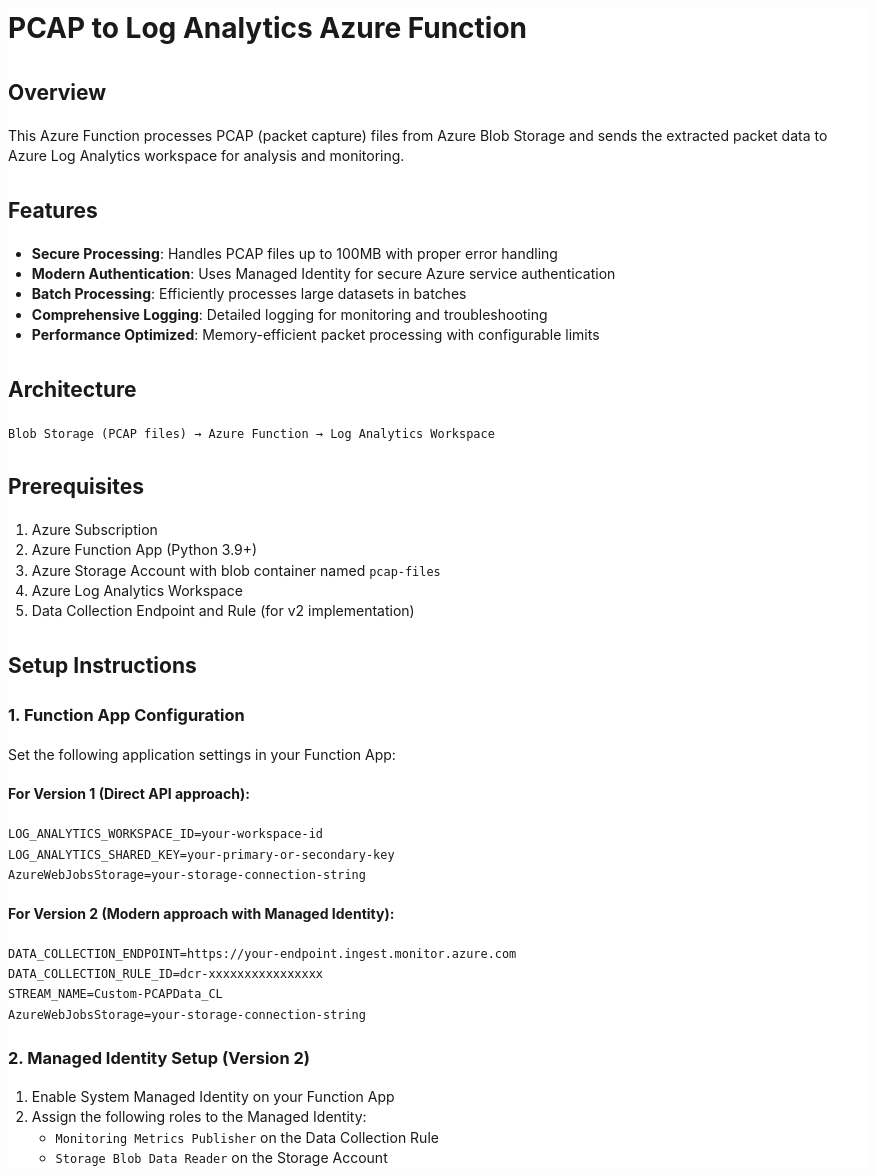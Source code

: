# PCAP to Log Analytics Azure Function

## Overview
This Azure Function processes PCAP (packet capture) files from Azure Blob Storage and sends the extracted packet data to Azure Log Analytics workspace for analysis and monitoring.

## Features
- **Secure Processing**: Handles PCAP files up to 100MB with proper error handling
- **Modern Authentication**: Uses Managed Identity for secure Azure service authentication
- **Batch Processing**: Efficiently processes large datasets in batches
- **Comprehensive Logging**: Detailed logging for monitoring and troubleshooting
- **Performance Optimized**: Memory-efficient packet processing with configurable limits

## Architecture
```
Blob Storage (PCAP files) → Azure Function → Log Analytics Workspace
```

## Prerequisites
1. Azure Subscription
2. Azure Function App (Python 3.9+)
3. Azure Storage Account with blob container named `pcap-files`
4. Azure Log Analytics Workspace
5. Data Collection Endpoint and Rule (for v2 implementation)

## Setup Instructions

### 1. Function App Configuration
Set the following application settings in your Function App:

#### For Version 1 (Direct API approach):
```
LOG_ANALYTICS_WORKSPACE_ID=your-workspace-id
LOG_ANALYTICS_SHARED_KEY=your-primary-or-secondary-key
AzureWebJobsStorage=your-storage-connection-string
```

#### For Version 2 (Modern approach with Managed Identity):
```
DATA_COLLECTION_ENDPOINT=https://your-endpoint.ingest.monitor.azure.com
DATA_COLLECTION_RULE_ID=dcr-xxxxxxxxxxxxxxxx
STREAM_NAME=Custom-PCAPData_CL
AzureWebJobsStorage=your-storage-connection-string
```

### 2. Managed Identity Setup (Version 2)
1. Enable System Managed Identity on your Function App
2. Assign the following roles to the Managed Identity:
   - `Monitoring Metrics Publisher` on the Data Collection Rule
   - `Storage Blob Data Reader` on the Storage Account
